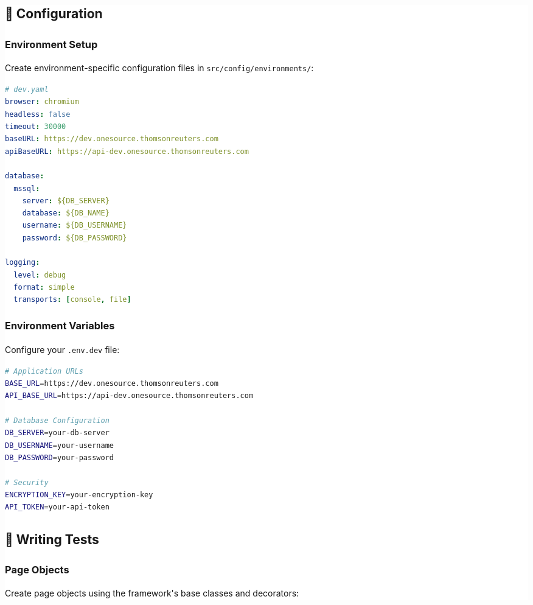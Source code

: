 ## 🔧 Configuration

### Environment Setup

Create environment-specific configuration files in `src/config/environments/`:

```yaml
# dev.yaml
browser: chromium
headless: false
timeout: 30000
baseURL: https://dev.onesource.thomsonreuters.com
apiBaseURL: https://api-dev.onesource.thomsonreuters.com

database:
  mssql:
    server: ${DB_SERVER}
    database: ${DB_NAME}
    username: ${DB_USERNAME}
    password: ${DB_PASSWORD}

logging:
  level: debug
  format: simple
  transports: [console, file]
```

### Environment Variables

Configure your `.env.dev` file:

```bash
# Application URLs
BASE_URL=https://dev.onesource.thomsonreuters.com
API_BASE_URL=https://api-dev.onesource.thomsonreuters.com

# Database Configuration
DB_SERVER=your-db-server
DB_USERNAME=your-username
DB_PASSWORD=your-password

# Security
ENCRYPTION_KEY=your-encryption-key
API_TOKEN=your-api-token
```

## 📝 Writing Tests

### Page Objects

Create page objects using the framework's base classes and decorators:
